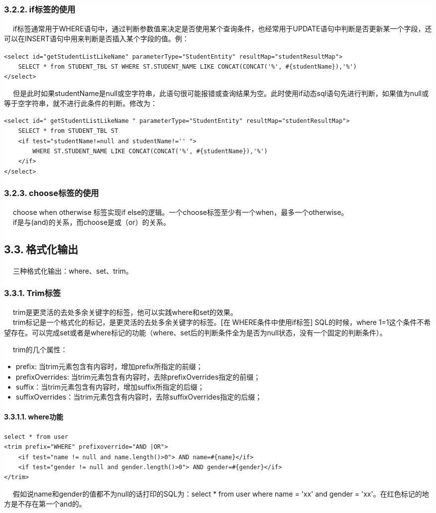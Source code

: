 ### 3.2.2. if标签的使用  
&emsp; if标签通常用于WHERE语句中，通过判断参数值来决定是否使用某个查询条件，也经常用于UPDATE语句中判断是否更新某一个字段，还可以在INSERT语句中用来判断是否插入某个字段的值。例：  

```
<select id="getStudentListLikeName" parameterType="StudentEntity" resultMap="studentResultMap">
    SELECT * from STUDENT_TBL ST WHERE ST.STUDENT_NAME LIKE CONCAT(CONCAT('%', #{studentName}),'%')
</select>
```

&emsp; 但是此时如果studentName是null或空字符串，此语句很可能报错或查询结果为空。此时使用if动态sql语句先进行判断，如果值为null或等于空字符串，就不进行此条件的判断。修改为：  

```
<select id=" getStudentListLikeName " parameterType="StudentEntity" resultMap="studentResultMap">
    SELECT * from STUDENT_TBL ST
    <if test="studentName!=null and studentName!='' ">
        WHERE ST.STUDENT_NAME LIKE CONCAT(CONCAT('%', #{studentName}),'%')
    </if>
</select>
```

### 3.2.3. choose标签的使用   
&emsp; choose when otherwise 标签实现if else的逻辑。一个choose标签至少有一个when，最多一个otherwise。    
&emsp; if是与(and)的关系，而choose是或（or）的关系。  


## 3.3. 格式化输出  
&emsp; 三种格式化输出：where、set、trim。  

### 3.3.1. Trim标签   
&emsp; trim是更灵活的去处多余关键字的标签，他可以实践where和set的效果。   
&emsp; trim标记是一个格式化的标记，是更灵活的去处多余关键字的标签。[在 WHERE条件中使用if标签] SQL的时候，where 1=1这个条件不希望存在。可以完成set或者是where标记的功能（where、set后的判断条件全为是否为null状态，没有一个固定的判断条件）。  

&emsp; trim的几个属性：  

* prefix: 当trim元素包含有内容时，增加prefix所指定的前缀；  
* prefixOverrides: 当trim元素包含有内容时，去除prefixOverrides指定的前缀；  
* suffix：当trim元素包含有内容时，增加suffix所指定的后缀；  
* suffixOverrides：当trim元素包含有内容时，去除suffixOverrides指定的后缀；  

#### 3.3.1.1. where功能  

```
select * from user
<trim prefix="WHERE" prefixoverride="AND |OR">
    <if test="name != null and name.length()>0"> AND name=#{name}</if>
    <if test="gender != null and gender.length()>0"> AND gender=#{gender}</if>
</trim>
```
&emsp; 假如说name和gender的值都不为null的话打印的SQL为：select * from user where name = 'xx' and gender = 'xx'。在红色标记的地方是不存在第一个and的。  
